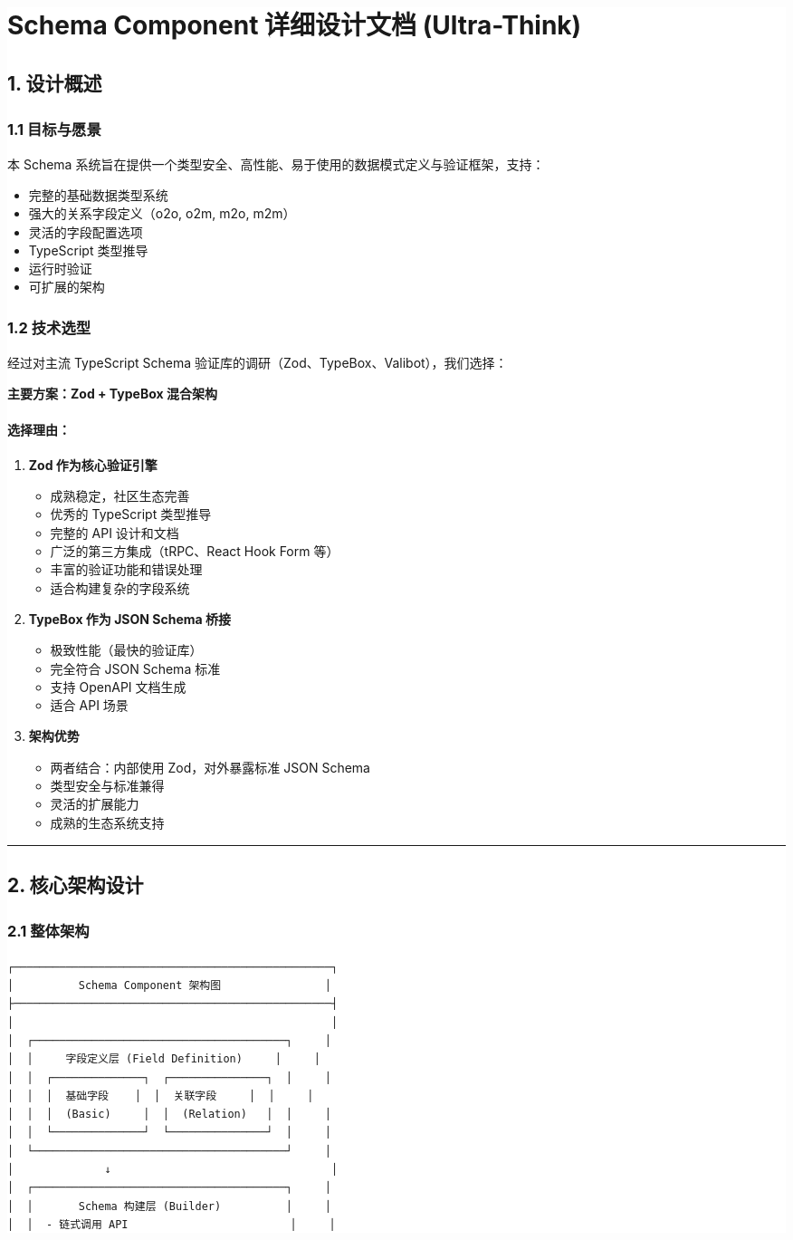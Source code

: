 # Schema Component 详细设计文档 (Ultra-Think)

## 1. 设计概述

### 1.1 目标与愿景

本 Schema 系统旨在提供一个类型安全、高性能、易于使用的数据模式定义与验证框架，支持：
- 完整的基础数据类型系统
- 强大的关系字段定义（o2o, o2m, m2o, m2m）
- 灵活的字段配置选项
- TypeScript 类型推导
- 运行时验证
- 可扩展的架构

### 1.2 技术选型

经过对主流 TypeScript Schema 验证库的调研（Zod、TypeBox、Valibot），我们选择：

**主要方案：Zod + TypeBox 混合架构**

#### 选择理由：

1. **Zod 作为核心验证引擎**
   - 成熟稳定，社区生态完善
   - 优秀的 TypeScript 类型推导
   - 完整的 API 设计和文档
   - 广泛的第三方集成（tRPC、React Hook Form 等）
   - 丰富的验证功能和错误处理
   - 适合构建复杂的字段系统

2. **TypeBox 作为 JSON Schema 桥接**
   - 极致性能（最快的验证库）
   - 完全符合 JSON Schema 标准
   - 支持 OpenAPI 文档生成
   - 适合 API 场景

3. **架构优势**
   - 两者结合：内部使用 Zod，对外暴露标准 JSON Schema
   - 类型安全与标准兼得
   - 灵活的扩展能力
   - 成熟的生态系统支持

---

## 2. 核心架构设计

### 2.1 整体架构

```
┌─────────────────────────────────────────────────┐
│          Schema Component 架构图                │
├─────────────────────────────────────────────────┤
│                                                 │
│  ┌───────────────────────────────────────┐     │
│  │     字段定义层 (Field Definition)     │     │
│  │  ┌──────────────┐  ┌───────────────┐  │     │
│  │  │  基础字段    │  │  关联字段     │  │     │
│  │  │  (Basic)     │  │  (Relation)   │  │     │
│  │  └──────────────┘  └───────────────┘  │     │
│  └───────────────────────────────────────┘     │
│              ↓                                  │
│  ┌───────────────────────────────────────┐     │
│  │       Schema 构建层 (Builder)          │     │
│  │  - 链式调用 API                         │     │
```